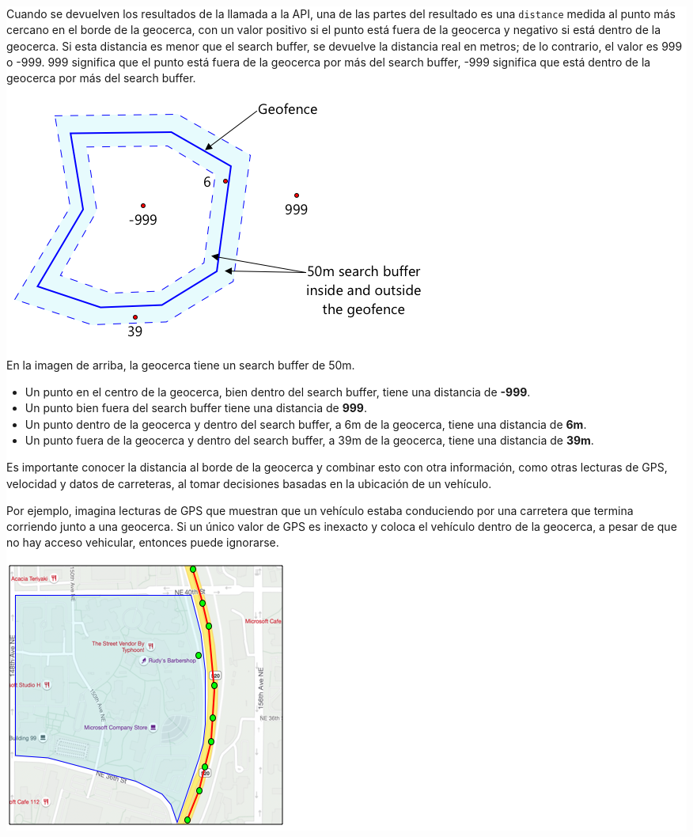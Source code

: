 Cuando se devuelven los resultados de la llamada a la API, una de las partes del resultado es una `distance` medida al punto más cercano en el borde de la geocerca, con un valor positivo si el punto está fuera de la geocerca y negativo si está dentro de la geocerca. Si esta distancia es menor que el search buffer, se devuelve la distancia real en metros; de lo contrario, el valor es 999 o -999. 999 significa que el punto está fuera de la geocerca por más del search buffer, -999 significa que está dentro de la geocerca por más del search buffer.

![Una geocerca con un search buffer de 50m alrededor](../../../../../translated_images/search-buffer-and-distance.e6a79af3898183c7b2ef6fbf12271b8b34afd23969bb946962b1b18d3d2635e8.es.png)

En la imagen de arriba, la geocerca tiene un search buffer de 50m.

* Un punto en el centro de la geocerca, bien dentro del search buffer, tiene una distancia de **-999**.
* Un punto bien fuera del search buffer tiene una distancia de **999**.
* Un punto dentro de la geocerca y dentro del search buffer, a 6m de la geocerca, tiene una distancia de **6m**.
* Un punto fuera de la geocerca y dentro del search buffer, a 39m de la geocerca, tiene una distancia de **39m**.

Es importante conocer la distancia al borde de la geocerca y combinar esto con otra información, como otras lecturas de GPS, velocidad y datos de carreteras, al tomar decisiones basadas en la ubicación de un vehículo.

Por ejemplo, imagina lecturas de GPS que muestran que un vehículo estaba conduciendo por una carretera que termina corriendo junto a una geocerca. Si un único valor de GPS es inexacto y coloca el vehículo dentro de la geocerca, a pesar de que no hay acceso vehicular, entonces puede ignorarse.

![Un rastro de GPS mostrando un vehículo pasando por el campus de Microsoft en la 520, con lecturas de GPS a lo largo de la carretera excepto una en el campus, dentro de una geocerca](../../../../../translated_images/geofence-crossing-inaccurate-gps.6a3ed911202ad9cabb66d3964888cec03a42c61d5b8f536ad5bdc99716b370f5.es.png)